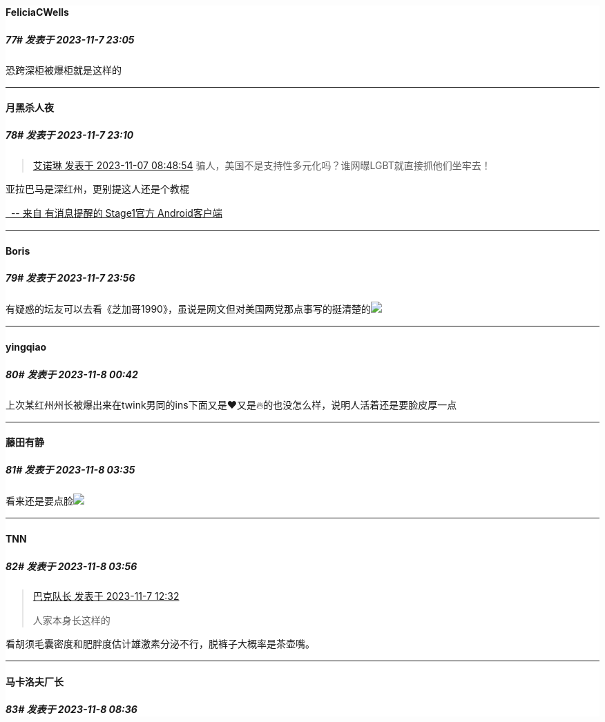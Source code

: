 ####  FeliciaCWells  
##### 77#       发表于 2023-11-7 23:05

恐跨深柜被爆柜就是这样的

*****

####  月黑杀人夜  
##### 78#       发表于 2023-11-7 23:10

<blockquote><a href="httphttps://bbs.saraba1st.com/2b/forum.php?mod=redirect&amp;goto=findpost&amp;pid=62963766&amp;ptid=2159753" target="_blank">艾诺琳 发表于 2023-11-07 08:48:54</a>
骗人，美国不是支持性多元化吗？谁网曝LGBT就直接抓他们坐牢去！</blockquote>亚拉巴马是深红州，更别提这人还是个教棍

[  -- 来自 有消息提醒的 Stage1官方 Android客户端](https://www.coolapk.com/apk/140634)


*****

####  Boris  
##### 79#       发表于 2023-11-7 23:56

有疑惑的坛友可以去看《芝加哥1990》，虽说是网文但对美国两党那点事写的挺清楚的<img src="https://static.saraba1st.com/image/smiley/face2017/067.png" referrerpolicy="no-referrer">


*****

####  yingqiao  
##### 80#       发表于 2023-11-8 00:42

上次某红州州长被爆出来在twink男同的ins下面又是❤️又是🔥的也没怎么样，说明人活着还是要脸皮厚一点


*****

####  藤田有静  
##### 81#       发表于 2023-11-8 03:35

看来还是要点脸<img src="https://static.saraba1st.com/image/smiley/face2017/067.png" referrerpolicy="no-referrer">


*****

####  TNN  
##### 82#       发表于 2023-11-8 03:56

<blockquote><a href="httphttps://bbs.saraba1st.com/2b/forum.php?mod=redirect&amp;goto=findpost&amp;pid=62966681&amp;ptid=2159753" target="_blank">巴克队长 发表于 2023-11-7 12:32</a>

人家本身长这样的</blockquote>
看胡须毛囊密度和肥胖度估计雄激素分泌不行，脱裤子大概率是茶壶嘴。


*****

####  马卡洛夫厂长  
##### 83#       发表于 2023-11-8 08:36
